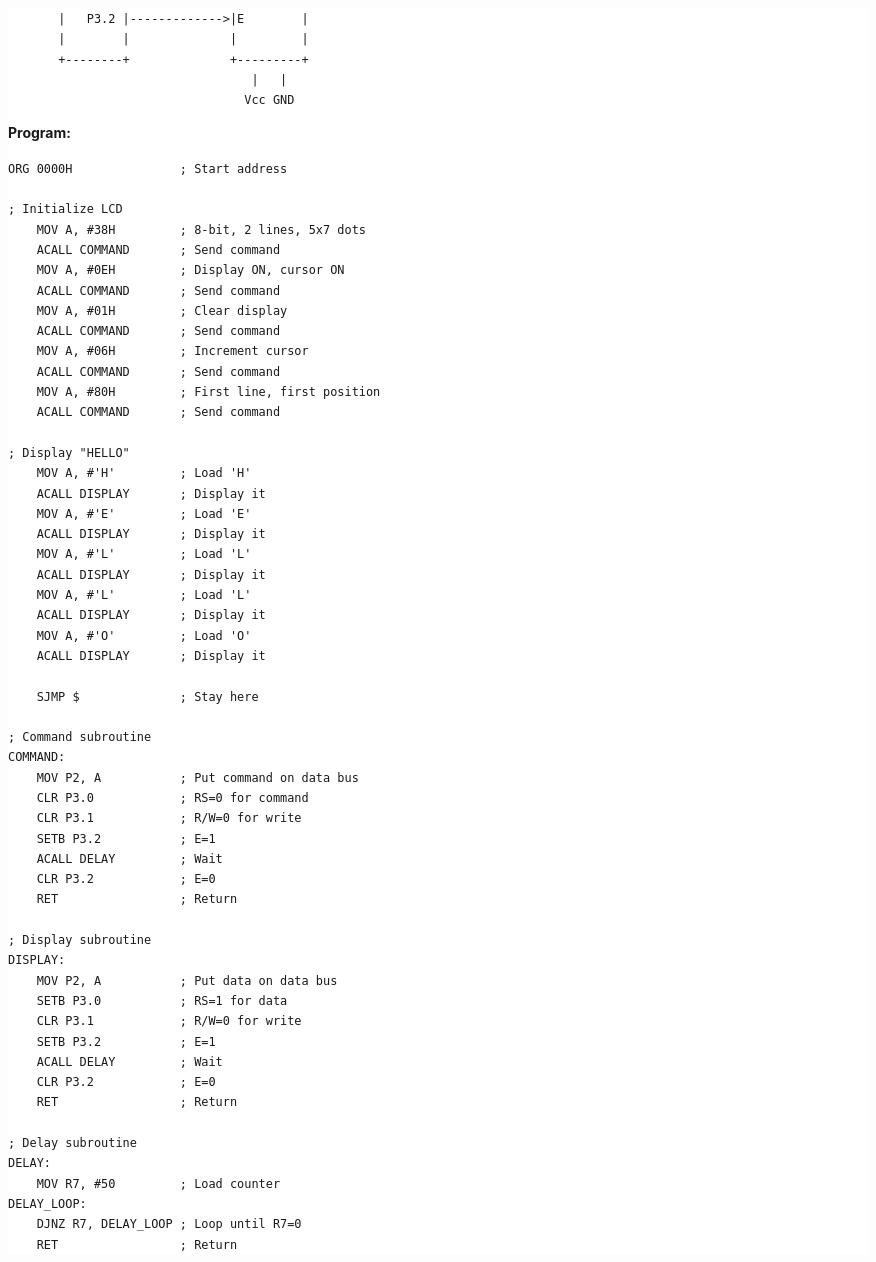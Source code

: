 ```goat
       |   P3.2 |------------->|E        |
       |        |              |         |
       +--------+              +---------+
                                  |   |
                                 Vcc GND
```

**Program:**

```assembly
ORG 0000H               ; Start address
    
; Initialize LCD
    MOV A, #38H         ; 8-bit, 2 lines, 5x7 dots
    ACALL COMMAND       ; Send command
    MOV A, #0EH         ; Display ON, cursor ON
    ACALL COMMAND       ; Send command
    MOV A, #01H         ; Clear display
    ACALL COMMAND       ; Send command
    MOV A, #06H         ; Increment cursor
    ACALL COMMAND       ; Send command
    MOV A, #80H         ; First line, first position
    ACALL COMMAND       ; Send command
    
; Display "HELLO"
    MOV A, #'H'         ; Load 'H'
    ACALL DISPLAY       ; Display it
    MOV A, #'E'         ; Load 'E'
    ACALL DISPLAY       ; Display it
    MOV A, #'L'         ; Load 'L'
    ACALL DISPLAY       ; Display it
    MOV A, #'L'         ; Load 'L'
    ACALL DISPLAY       ; Display it
    MOV A, #'O'         ; Load 'O'
    ACALL DISPLAY       ; Display it
    
    SJMP $              ; Stay here
    
; Command subroutine
COMMAND:
    MOV P2, A           ; Put command on data bus
    CLR P3.0            ; RS=0 for command
    CLR P3.1            ; R/W=0 for write
    SETB P3.2           ; E=1
    ACALL DELAY         ; Wait
    CLR P3.2            ; E=0
    RET                 ; Return
    
; Display subroutine
DISPLAY:
    MOV P2, A           ; Put data on data bus
    SETB P3.0           ; RS=1 for data
    CLR P3.1            ; R/W=0 for write
    SETB P3.2           ; E=1
    ACALL DELAY         ; Wait
    CLR P3.2            ; E=0
    RET                 ; Return
    
; Delay subroutine
DELAY:
    MOV R7, #50         ; Load counter
DELAY_LOOP:
    DJNZ R7, DELAY_LOOP ; Loop until R7=0
    RET                 ; Return
```